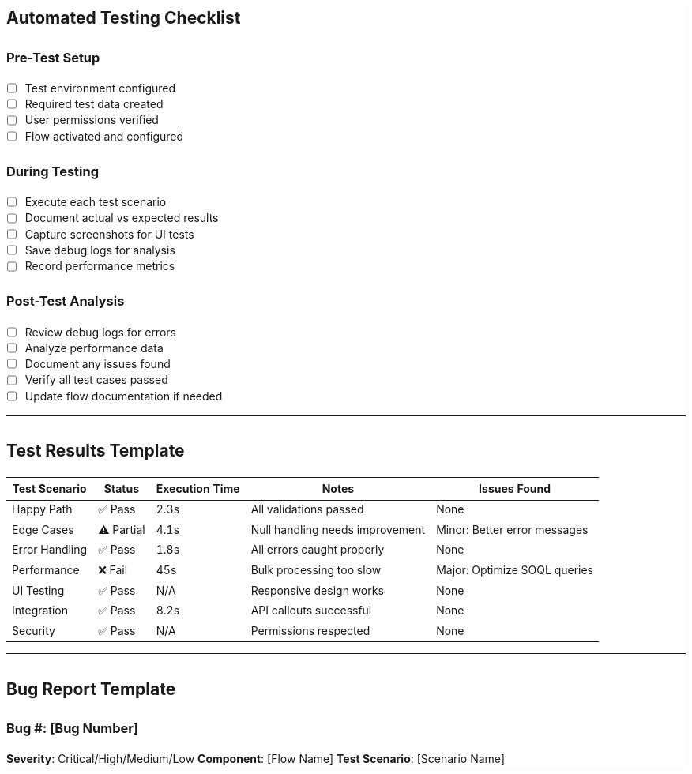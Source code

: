 
## Automated Testing Checklist

### Pre-Test Setup
- [ ] Test environment configured
- [ ] Required test data created
- [ ] User permissions verified
- [ ] Flow activated and configured

### During Testing
- [ ] Execute each test scenario
- [ ] Document actual vs expected results
- [ ] Capture screenshots for UI tests
- [ ] Save debug logs for analysis
- [ ] Record performance metrics

### Post-Test Analysis
- [ ] Review debug logs for errors
- [ ] Analyze performance data
- [ ] Document any issues found
- [ ] Verify all test cases passed
- [ ] Update flow documentation if needed

---

## Test Results Template

| Test Scenario | Status | Execution Time | Notes | Issues Found |
|---------------|--------|----------------|-------|--------------|
| Happy Path | ✅ Pass | 2.3s | All validations passed | None |
| Edge Cases | ⚠️ Partial | 4.1s | Null handling needs improvement | Minor: Better error messages |
| Error Handling | ✅ Pass | 1.8s | All errors caught properly | None |
| Performance | ❌ Fail | 45s | Bulk processing too slow | Major: Optimize SOQL queries |
| UI Testing | ✅ Pass | N/A | Responsive design works | None |
| Integration | ✅ Pass | 8.2s | API callouts successful | None |
| Security | ✅ Pass | N/A | Permissions respected | None |

---

## Bug Report Template

### Bug #: [Bug Number]
**Severity**: Critical/High/Medium/Low
**Component**: [Flow Name]
**Test Scenario**: [Scenario Name]
